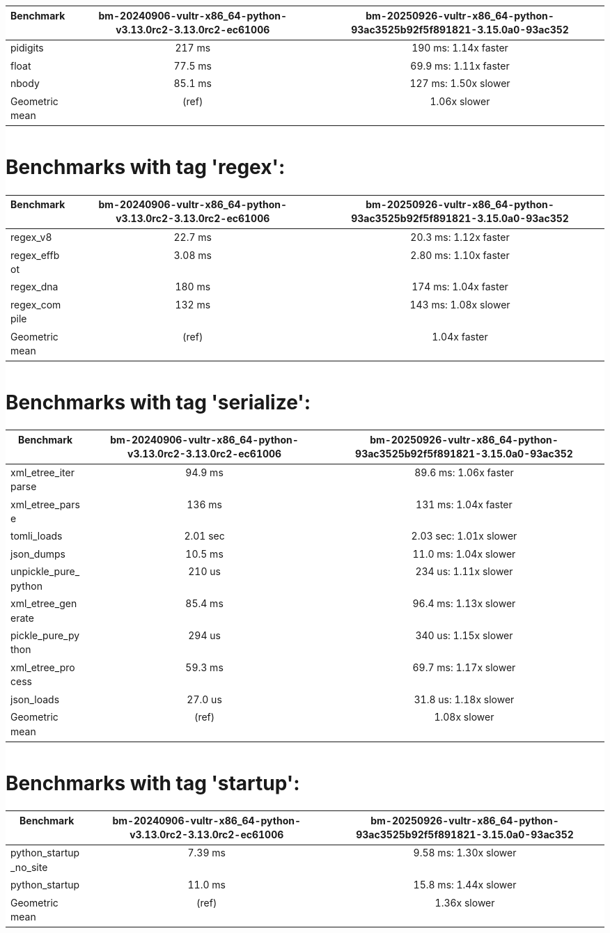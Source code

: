 | Benchmark      | bm-20240906-vultr-x86_64-python-v3.13.0rc2-3.13.0rc2-ec61006 | bm-20250926-vultr-x86_64-python-93ac3525b92f5f891821-3.15.0a0-93ac352 |
|----------------|:------------------------------------------------------------:|:---------------------------------------------------------------------:|
| pidigits       | 217 ms                                                       | 190 ms: 1.14x faster                                                  |
| float          | 77.5 ms                                                      | 69.9 ms: 1.11x faster                                                 |
| nbody          | 85.1 ms                                                      | 127 ms: 1.50x slower                                                  |
| Geometric mean | (ref)                                                        | 1.06x slower                                                          |

Benchmarks with tag 'regex':
============================

| Benchmark      | bm-20240906-vultr-x86_64-python-v3.13.0rc2-3.13.0rc2-ec61006 | bm-20250926-vultr-x86_64-python-93ac3525b92f5f891821-3.15.0a0-93ac352 |
|----------------|:------------------------------------------------------------:|:---------------------------------------------------------------------:|
| regex_v8       | 22.7 ms                                                      | 20.3 ms: 1.12x faster                                                 |
| regex_effbot   | 3.08 ms                                                      | 2.80 ms: 1.10x faster                                                 |
| regex_dna      | 180 ms                                                       | 174 ms: 1.04x faster                                                  |
| regex_compile  | 132 ms                                                       | 143 ms: 1.08x slower                                                  |
| Geometric mean | (ref)                                                        | 1.04x faster                                                          |

Benchmarks with tag 'serialize':
================================

| Benchmark            | bm-20240906-vultr-x86_64-python-v3.13.0rc2-3.13.0rc2-ec61006 | bm-20250926-vultr-x86_64-python-93ac3525b92f5f891821-3.15.0a0-93ac352 |
|----------------------|:------------------------------------------------------------:|:---------------------------------------------------------------------:|
| xml_etree_iterparse  | 94.9 ms                                                      | 89.6 ms: 1.06x faster                                                 |
| xml_etree_parse      | 136 ms                                                       | 131 ms: 1.04x faster                                                  |
| tomli_loads          | 2.01 sec                                                     | 2.03 sec: 1.01x slower                                                |
| json_dumps           | 10.5 ms                                                      | 11.0 ms: 1.04x slower                                                 |
| unpickle_pure_python | 210 us                                                       | 234 us: 1.11x slower                                                  |
| xml_etree_generate   | 85.4 ms                                                      | 96.4 ms: 1.13x slower                                                 |
| pickle_pure_python   | 294 us                                                       | 340 us: 1.15x slower                                                  |
| xml_etree_process    | 59.3 ms                                                      | 69.7 ms: 1.17x slower                                                 |
| json_loads           | 27.0 us                                                      | 31.8 us: 1.18x slower                                                 |
| Geometric mean       | (ref)                                                        | 1.08x slower                                                          |

Benchmarks with tag 'startup':
==============================

| Benchmark              | bm-20240906-vultr-x86_64-python-v3.13.0rc2-3.13.0rc2-ec61006 | bm-20250926-vultr-x86_64-python-93ac3525b92f5f891821-3.15.0a0-93ac352 |
|------------------------|:------------------------------------------------------------:|:---------------------------------------------------------------------:|
| python_startup_no_site | 7.39 ms                                                      | 9.58 ms: 1.30x slower                                                 |
| python_startup         | 11.0 ms                                                      | 15.8 ms: 1.44x slower                                                 |
| Geometric mean         | (ref)                                                        | 1.36x slower                                                          |
